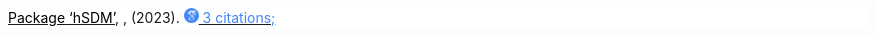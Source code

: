 <tr><td width="100%"><a href="https://scholar.google.com/scholar?oi=bibs&cluster=16917879786889380905&btnI=1&hl=en"><font color="black">Package ‘hSDM’</font></a>, <i></i>,  (2023). <a title="Citations from Google Scholar" href="https://scholar.google.com/scholar?oi=bibs&hl=en&cites= 16917879786889380905 " target="_blank"><img alt="Google Scholar" src="images/google.png" width="15px"><font color="#4285f4"> 3  citations; </font></a>  </td></tr>